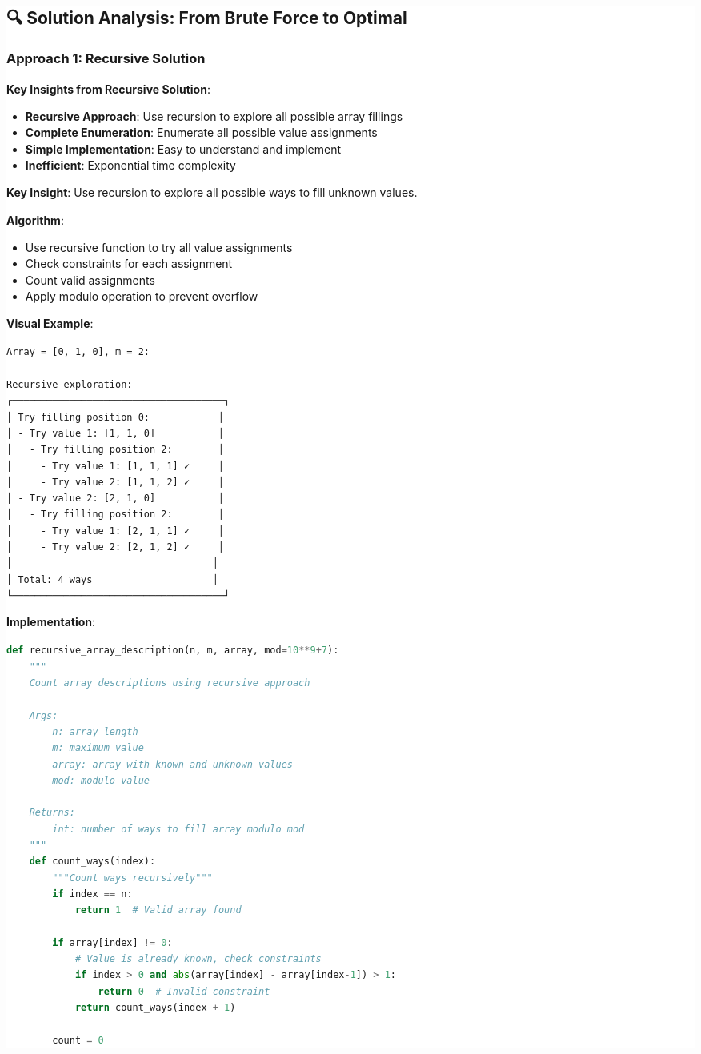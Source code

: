 ## 🔍 Solution Analysis: From Brute Force to Optimal

### Approach 1: Recursive Solution

**Key Insights from Recursive Solution**:
- **Recursive Approach**: Use recursion to explore all possible array fillings
- **Complete Enumeration**: Enumerate all possible value assignments
- **Simple Implementation**: Easy to understand and implement
- **Inefficient**: Exponential time complexity

**Key Insight**: Use recursion to explore all possible ways to fill unknown values.

**Algorithm**:
- Use recursive function to try all value assignments
- Check constraints for each assignment
- Count valid assignments
- Apply modulo operation to prevent overflow

**Visual Example**:
```
Array = [0, 1, 0], m = 2:

Recursive exploration:
┌─────────────────────────────────────┐
│ Try filling position 0:            │
│ - Try value 1: [1, 1, 0]           │
│   - Try filling position 2:        │
│     - Try value 1: [1, 1, 1] ✓     │
│     - Try value 2: [1, 1, 2] ✓     │
│ - Try value 2: [2, 1, 0]           │
│   - Try filling position 2:        │
│     - Try value 1: [2, 1, 1] ✓     │
│     - Try value 2: [2, 1, 2] ✓     │
│                                   │
│ Total: 4 ways                     │
└─────────────────────────────────────┘
```

**Implementation**:
```python
def recursive_array_description(n, m, array, mod=10**9+7):
    """
    Count array descriptions using recursive approach
    
    Args:
        n: array length
        m: maximum value
        array: array with known and unknown values
        mod: modulo value
    
    Returns:
        int: number of ways to fill array modulo mod
    """
    def count_ways(index):
        """Count ways recursively"""
        if index == n:
            return 1  # Valid array found
        
        if array[index] != 0:
            # Value is already known, check constraints
            if index > 0 and abs(array[index] - array[index-1]) > 1:
                return 0  # Invalid constraint
            return count_ways(index + 1)
        
        count = 0
```
